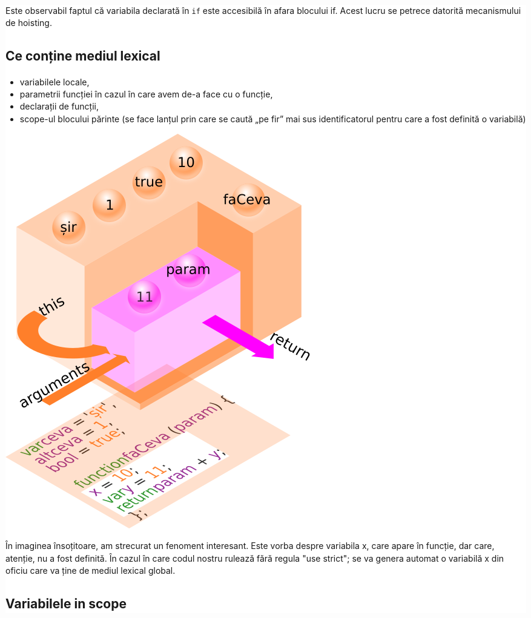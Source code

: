 Este observabil faptul că variabila declarată în `if` este accesibilă în afara blocului if. Acest lucru se petrece datorită mecanismului de hoisting.

## Ce conține mediul lexical

-   variabilele locale,
-   parametrii funcției în cazul în care avem de-a face cu o funcție,
-   declarații de funcții,
-   scope-ul blocului părinte (se face lanțul prin care se caută „pe fir” mai sus identificatorul pentru care a fost definită o variabilă)

![Mediul lexical al unei funcții](exempluIdentificatori.png "Exemplu simplu de variabile în global scope și mediul lexical format de o funcție")

În imaginea însoțitoare, am strecurat un fenoment interesant. Este vorba despre variabila x, care apare în funcție, dar care, atenție, nu a fost definită. În cazul în care codul nostru rulează fără regula "use strict"; se va genera automat o variabilă x din oficiu care va ține de mediul lexical global.

## Variabilele in scope
